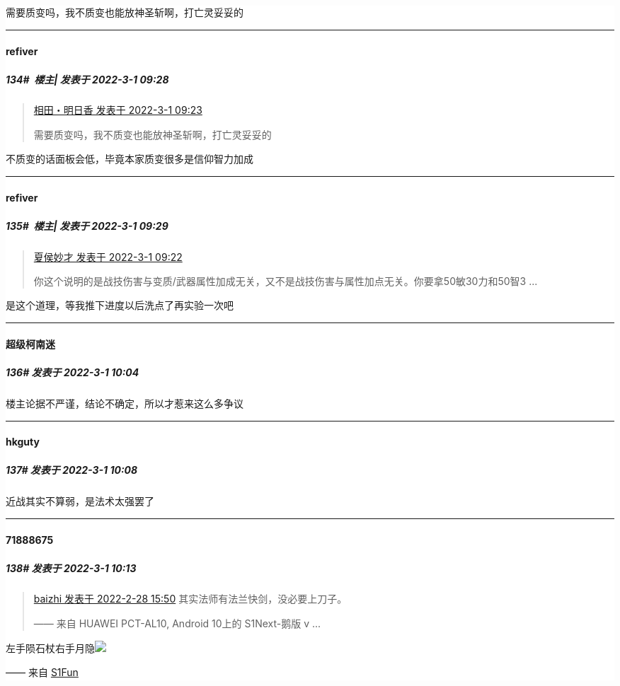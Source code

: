 需要质变吗，我不质变也能放神圣斩啊，打亡灵妥妥的



*****

####  refiver  
##### 134#         楼主| 发表于 2022-3-1 09:28

<blockquote><a href="httphttps://bbs.saraba1st.com/2b/forum.php?mod=redirect&amp;goto=findpost&amp;pid=54872159&amp;ptid=2055112" target="_blank">相田・明日香 发表于 2022-3-1 09:23</a>

需要质变吗，我不质变也能放神圣斩啊，打亡灵妥妥的</blockquote>
不质变的话面板会低，毕竟本家质变很多是信仰智力加成

*****

####  refiver  
##### 135#         楼主| 发表于 2022-3-1 09:29

<blockquote><a href="httphttps://bbs.saraba1st.com/2b/forum.php?mod=redirect&amp;goto=findpost&amp;pid=54872145&amp;ptid=2055112" target="_blank">夏侯妙才 发表于 2022-3-1 09:22</a>

你这个说明的是战技伤害与变质/武器属性加成无关，又不是战技伤害与属性加点无关。你要拿50敏30力和50智3 ...</blockquote>
是这个道理，等我推下进度以后洗点了再实验一次吧



*****

####  超级柯南迷  
##### 136#       发表于 2022-3-1 10:04

楼主论据不严谨，结论不确定，所以才惹来这么多争议



*****

####  hkguty  
##### 137#       发表于 2022-3-1 10:08

近战其实不算弱，是法术太强罢了

*****

####  71888675  
##### 138#       发表于 2022-3-1 10:13

<blockquote><a href="httphttps://bbs.saraba1st.com/2b/forum.php?mod=redirect&amp;goto=findpost&amp;pid=54864433&amp;ptid=2055112" target="_blank">baizhi 发表于 2022-2-28 15:50</a>
其实法师有法兰快剑，没必要上刀子。

—— 来自 HUAWEI PCT-AL10, Android 10上的 S1Next-鹅版 v ...</blockquote>
左手陨石杖右手月隐<img src="https://static.saraba1st.com/image/smiley/face2017/067.png" referrerpolicy="no-referrer">

—— 来自 [S1Fun](https://s1fun.koalcat.com)
